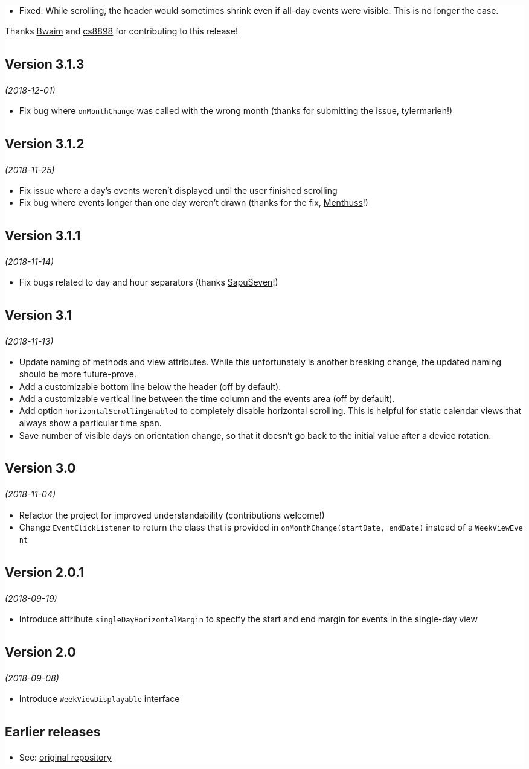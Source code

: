 - Fixed: While scrolling, the header would sometimes shrink even if all-day events were visible. This is no longer the case.

Thanks [Bwaim](https://github.com/Bwaim) and [cs8898](https://github.com/cs8898) for contributing to this release!

## Version 3.1.3
*(2018-12-01)*
- Fix bug where `onMonthChange` was called with the wrong month (thanks for submitting the issue, [tylermarien](https://github.com/tylermarien)!)

## Version 3.1.2
*(2018-11-25)*
- Fix issue where a day’s events weren’t displayed until the user finished scrolling
- Fix bug where events longer than one day weren’t drawn (thanks for the fix, [Menthuss](https://github.com/Menthuss)!)

## Version 3.1.1
*(2018-11-14)*
- Fix bugs related to day and hour separators (thanks [SapuSeven](https://github.com/SapuSeven)!)

## Version 3.1
*(2018-11-13)*
- Update naming of methods and view attributes. While this unfortunately is another breaking change, the updated naming should be more future-prove.
- Add a customizable bottom line below the header (off by default).
- Add a customizable vertical line between the time column and the events area (off by default).
- Add option `horizontalScrollingEnabled` to completely disable horizontal scrolling. This is helpful for static calendar views that always show a particular time span. 
- Save number of visible days on orientation change, so that it doesn’t go back to the initial value after a device rotation.

## Version 3.0
*(2018-11-04)*
- Refactor the project for improved understandability (contributions welcome!)
- Change `EventClickListener` to return the class that is provided in `onMonthChange(startDate, endDate)` instead of a `WeekViewEvent`

## Version 2.0.1
*(2018-09-19)*
- Introduce attribute `singleDayHorizontalMargin` to specify the start and end margin for events in the single-day view

## Version 2.0
*(2018-09-08)*
- Introduce `WeekViewDisplayable` interface

## Earlier releases
- See: [original repository](https://github.com/alamkanak/Android-Week-View)
